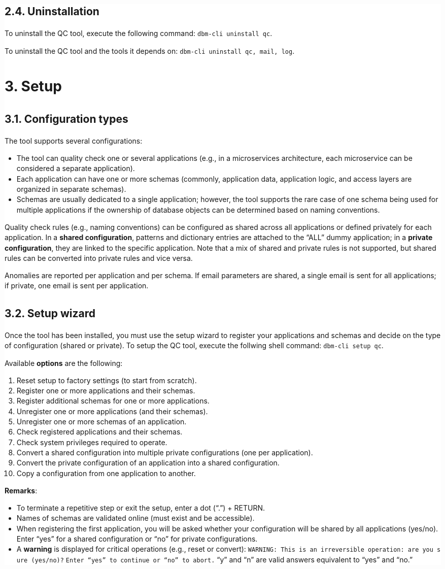 ## 2.4. Uninstallation

To uninstall the QC tool, execute the following command: `dbm-cli uninstall qc`.

To uninstall the QC tool and the tools it depends on: `dbm-cli uninstall qc, mail, log`.

# 3. Setup

## 3.1. Configuration types

The tool supports several configurations:

- The tool can quality check one or several applications (e.g., in a microservices architecture, each microservice can be considered a separate application).
- Each application can have one or more schemas (commonly, application data, application logic, and access layers are organized in separate schemas).
- Schemas are usually dedicated to a single application; however, the tool supports the rare case of one schema being used for multiple applications if the ownership of database objects can be determined based on naming conventions.

Quality check rules (e.g., naming conventions) can be configured as shared across all applications or defined privately for each application. In a **shared configuration**, patterns and dictionary entries are attached to the “ALL” dummy application; in a **private configuration**, they are linked to the specific application. Note that a mix of shared and private rules is not supported, but shared rules can be converted into private rules and vice versa.

Anomalies are reported per application and per schema. If email parameters are shared, a single email is sent for all applications; if private, one email is sent per application.

## 3.2. Setup wizard

Once the tool has been installed, you must use the setup wizard to register your applications and schemas and decide on the type of configuration (shared or private). To setup the QC tool, execute the follwing shell command: `dbm-cli setup qc`.

Available **options** are the following:

1. Reset setup to factory settings (to start from scratch).
2. Register one or more applications and their schemas.
3. Register additional schemas for one or more applications.
4. Unregister one or more applications (and their schemas).
5. Unregister one or more schemas of an application.
6. Check registered applications and their schemas.
7. Check system privileges required to operate.
8. Convert a shared configuration into multiple private configurations (one per application).
9. Convert the private configuration of an application into a shared configuration.
10. Copy a configuration from one application to another.

**Remarks**:

- To terminate a repetitive step or exit the setup, enter a dot (“.”) + RETURN.
- Names of schemas are validated online (must exist and be accessible).
- When registering the first application, you will be asked whether your configuration will be shared by all applications (yes/no). Enter “yes” for a shared configuration or “no” for private configurations.
- A **warning** is displayed for critical operations (e.g., reset or convert):
  `WARNING: This is an irreversible operation: are you sure (yes/no)?`
  `Enter “yes” to continue or “no” to abort.`
  “y” and “n” are valid answers equivalent to “yes” and “no.”

